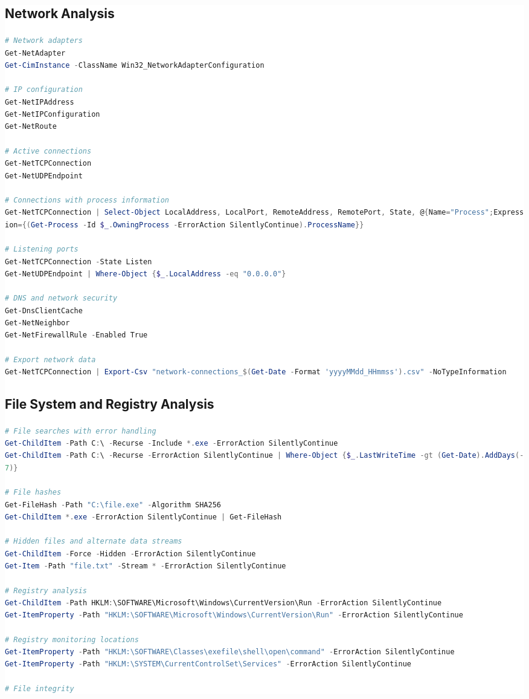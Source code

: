 ## Network Analysis

```powershell
# Network adapters
Get-NetAdapter
Get-CimInstance -ClassName Win32_NetworkAdapterConfiguration

# IP configuration
Get-NetIPAddress
Get-NetIPConfiguration
Get-NetRoute

# Active connections
Get-NetTCPConnection
Get-NetUDPEndpoint

# Connections with process information
Get-NetTCPConnection | Select-Object LocalAddress, LocalPort, RemoteAddress, RemotePort, State, @{Name="Process";Expression={(Get-Process -Id $_.OwningProcess -ErrorAction SilentlyContinue).ProcessName}}

# Listening ports
Get-NetTCPConnection -State Listen
Get-NetUDPEndpoint | Where-Object {$_.LocalAddress -eq "0.0.0.0"}

# DNS and network security
Get-DnsClientCache
Get-NetNeighbor
Get-NetFirewallRule -Enabled True

# Export network data
Get-NetTCPConnection | Export-Csv "network-connections_$(Get-Date -Format 'yyyyMMdd_HHmmss').csv" -NoTypeInformation
```

## File System and Registry Analysis

```powershell
# File searches with error handling
Get-ChildItem -Path C:\ -Recurse -Include *.exe -ErrorAction SilentlyContinue
Get-ChildItem -Path C:\ -Recurse -ErrorAction SilentlyContinue | Where-Object {$_.LastWriteTime -gt (Get-Date).AddDays(-7)}

# File hashes
Get-FileHash -Path "C:\file.exe" -Algorithm SHA256
Get-ChildItem *.exe -ErrorAction SilentlyContinue | Get-FileHash

# Hidden files and alternate data streams
Get-ChildItem -Force -Hidden -ErrorAction SilentlyContinue
Get-Item -Path "file.txt" -Stream * -ErrorAction SilentlyContinue

# Registry analysis
Get-ChildItem -Path HKLM:\SOFTWARE\Microsoft\Windows\CurrentVersion\Run -ErrorAction SilentlyContinue
Get-ItemProperty -Path "HKLM:\SOFTWARE\Microsoft\Windows\CurrentVersion\Run" -ErrorAction SilentlyContinue

# Registry monitoring locations
Get-ItemProperty -Path "HKLM:\SOFTWARE\Classes\exefile\shell\open\command" -ErrorAction SilentlyContinue
Get-ItemProperty -Path "HKLM:\SYSTEM\CurrentControlSet\Services" -ErrorAction SilentlyContinue

# File integrity
```